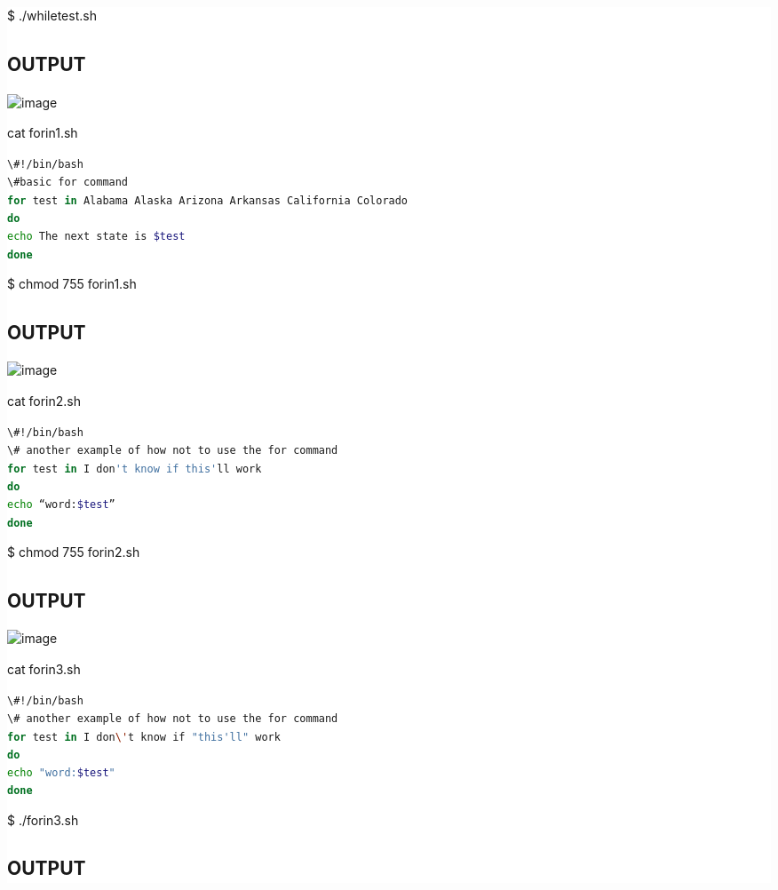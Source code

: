 $ ./whiletest.sh

 ## OUTPUT

 <img width="412" height="402" alt="image" src="https://github.com/user-attachments/assets/f78670bb-90bb-4017-beda-3347cc66099f" />

  
cat forin1.sh 
```bash
\#!/bin/bash
\#basic for command
for test in Alabama Alaska Arizona Arkansas California Colorado
do
echo The next state is $test
done
 ```
 
$ chmod 755 forin1.sh

 ## OUTPUT
 
 <img width="565" height="350" alt="image" src="https://github.com/user-attachments/assets/2344291e-0e49-49c2-9844-ff8903b90ba1" />

 
cat forin2.sh 
```bash
\#!/bin/bash
\# another example of how not to use the for command
for test in I don't know if this'll work
do
echo “word:$test”
done
 ```
 
$ chmod 755 forin2.sh
 
## OUTPUT 
<img width="502" height="345" alt="image" src="https://github.com/user-attachments/assets/49dd1db3-9452-4e34-a726-ff62b07afaf0" />

 
 
cat forin3.sh 
```bash
\#!/bin/bash
\# another example of how not to use the for command
for test in I don\'t know if "this'll" work
do
echo "word:$test"
done
```
$ ./forin3.sh 

## OUTPUT
